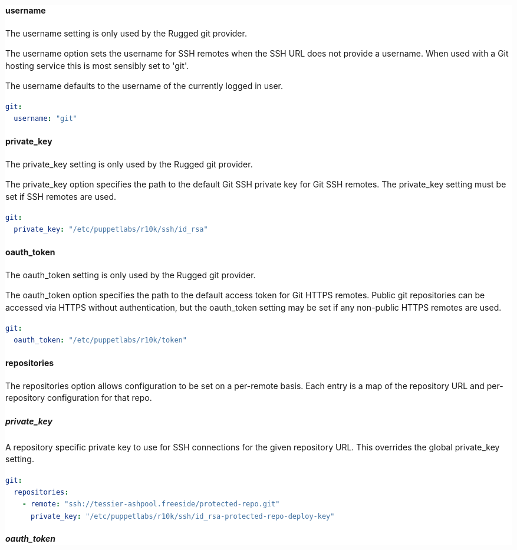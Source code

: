 #### username

The username setting is only used by the Rugged git provider.

The username option sets the username for SSH remotes when the SSH URL does not provide
a username. When used with a Git hosting service this is most sensibly set to 'git'.

The username defaults to the username of the currently logged in user.

```yaml
git:
  username: "git"
```

#### private_key

The private_key setting is only used by the Rugged git provider.

The private_key option specifies the path to the default Git SSH private key for Git SSH remotes.
The private_key setting must be set if SSH remotes are used.

```yaml
git:
  private_key: "/etc/puppetlabs/r10k/ssh/id_rsa"
```

#### oauth_token

The oauth_token setting is only used by the Rugged git provider.

The oauth_token option specifies the path to the default access token for Git HTTPS remotes.
Public git repositories can be accessed via HTTPS without authentication, but the oauth_token setting may be set if any non-public HTTPS remotes are used.

```yaml
git:
  oauth_token: "/etc/puppetlabs/r10k/token"
```

#### repositories

The repositories option allows configuration to be set on a per-remote basis. Each entry is a map of
the repository URL and per-repository configuration for that repo.

##### private_key

A repository specific private key to use for SSH connections for the given repository URL. This
overrides the global private_key setting.

```yaml
git:
  repositories:
    - remote: "ssh://tessier-ashpool.freeside/protected-repo.git"
      private_key: "/etc/puppetlabs/r10k/ssh/id_rsa-protected-repo-deploy-key"
```

##### oauth_token
